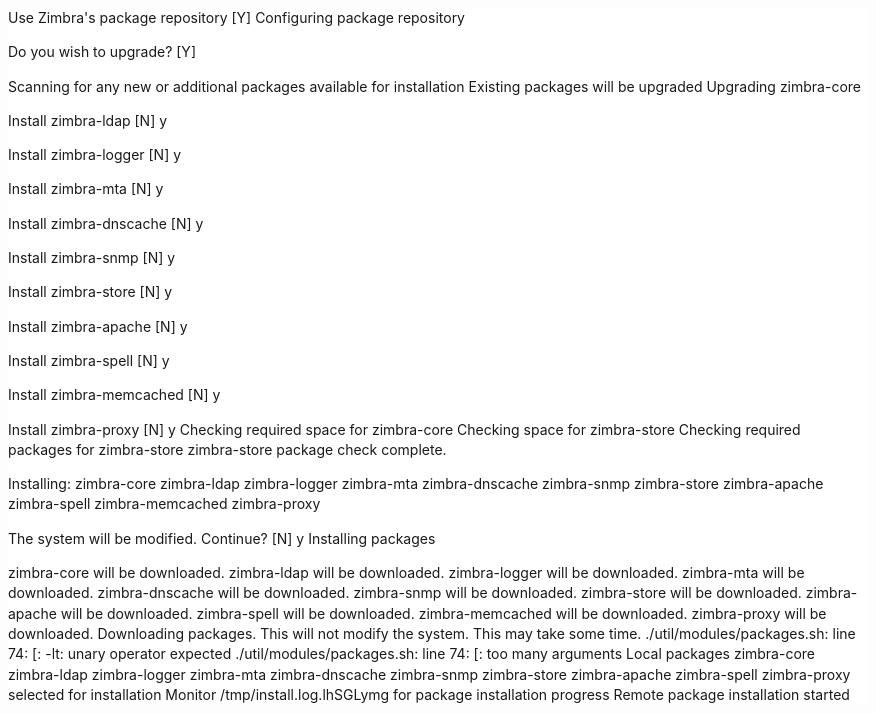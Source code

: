 

Use Zimbra's package repository [Y] 
Configuring package repository

Do you wish to upgrade? [Y] 

Scanning for any new or additional packages available for installation
Existing packages will be upgraded
    Upgrading zimbra-core

Install zimbra-ldap [N] y

Install zimbra-logger [N] y

Install zimbra-mta [N] y

Install zimbra-dnscache [N] y

Install zimbra-snmp [N] y

Install zimbra-store [N] y

Install zimbra-apache [N] y

Install zimbra-spell [N] y

Install zimbra-memcached [N] y

Install zimbra-proxy [N] y
Checking required space for zimbra-core
Checking space for zimbra-store
Checking required packages for zimbra-store
zimbra-store package check complete.

Installing:
    zimbra-core
    zimbra-ldap
    zimbra-logger
    zimbra-mta
    zimbra-dnscache
    zimbra-snmp
    zimbra-store
    zimbra-apache
    zimbra-spell
    zimbra-memcached
    zimbra-proxy

The system will be modified.  Continue? [N] y
Installing packages

zimbra-core will be downloaded.
zimbra-ldap will be downloaded.
zimbra-logger will be downloaded.
zimbra-mta will be downloaded.
zimbra-dnscache will be downloaded.
zimbra-snmp will be downloaded.
zimbra-store will be downloaded.
zimbra-apache will be downloaded.
zimbra-spell will be downloaded.
zimbra-memcached will be downloaded.
zimbra-proxy will be downloaded.
Downloading packages. This will not modify the system. This may take some time.
./util/modules/packages.sh: line 74: [: -lt: unary operator expected
./util/modules/packages.sh: line 74: [: too many arguments
Local packages  zimbra-core zimbra-ldap zimbra-logger zimbra-mta zimbra-dnscache zimbra-snmp zimbra-store zimbra-apache zimbra-spell zimbra-proxy selected for installation
Monitor /tmp/install.log.lhSGLymg for package installation progress
Remote package installation started